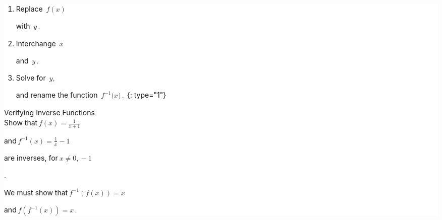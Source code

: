 1.  Replace
    <math xmlns="http://www.w3.org/1998/Math/MathML"> <mrow> <mtext> </mtext><mi>f</mi><mrow><mo>(</mo> <mi>x</mi> <mo>)</mo></mrow><mtext> </mtext> </mrow> </math>
    
    with
    <math xmlns="http://www.w3.org/1998/Math/MathML"> <mrow> <mtext> </mtext><mi>y</mi><mo>.</mo> </mrow> </math>

2.  Interchange
    <math xmlns="http://www.w3.org/1998/Math/MathML"> <mrow> <mtext> </mtext><mi>x</mi><mtext> </mtext> </mrow> </math>
    
    and
    <math xmlns="http://www.w3.org/1998/Math/MathML"> <mrow> <mtext> </mtext><mi>y</mi><mo>.</mo> </mrow> </math>

3.  Solve for
    <math xmlns="http://www.w3.org/1998/Math/MathML"> <mrow> <mtext> </mtext><mi>y</mi><mo>,</mo><mtext> </mtext> </mrow> </math>
    
    and rename the function
    <math xmlns="http://www.w3.org/1998/Math/MathML"> <mrow> <mtext> </mtext><msup> <mi>f</mi> <mrow> <mo>−</mo><mn>1</mn> </mrow> </msup> <mo stretchy="false">(</mo><mi>x</mi><mo stretchy="false">)</mo><mo>.</mo> </mrow> </math>
{: type="1"}

</div>

<div data-type="example" id="Example_03_08_01">
<div data-type="exercise">
<div data-type="problem" markdown="1">
<div data-type="title">
Verifying Inverse Functions
</div>
Show that<math xmlns="http://www.w3.org/1998/Math/MathML"> <mrow> <mtext> </mtext><mi>f</mi><mrow><mo>(</mo> <mi>x</mi> <mo>)</mo></mrow><mo>=</mo><mfrac> <mn>1</mn> <mrow> <mi>x</mi><mo>+</mo><mn>1</mn> </mrow> </mfrac> <mtext> </mtext> </mrow> </math>

and<math xmlns="http://www.w3.org/1998/Math/MathML"> <mrow> <mtext> </mtext><msup> <mi>f</mi> <mrow> <mo>−</mo><mn>1</mn> </mrow> </msup> <mrow><mo>(</mo> <mi>x</mi> <mo>)</mo></mrow><mo>=</mo><mfrac> <mn>1</mn> <mi>x</mi> </mfrac> <mo>−</mo><mn>1</mn><mtext> </mtext> </mrow> </math>

are inverses, for<math xmlns="http://www.w3.org/1998/Math/MathML"> <mrow> <mtext> </mtext><mi>x</mi><mo>≠</mo><mn>0</mn><mo>,</mo><mo>−</mo><mn>1</mn> </mrow> </math>

.

</div>
<div data-type="solution" markdown="1">
We must show that<math xmlns="http://www.w3.org/1998/Math/MathML"> <mrow> <mtext> </mtext><msup> <mi>f</mi> <mrow> <mo>−</mo><mn>1</mn> </mrow> </msup> <mrow><mo>(</mo> <mrow> <mi>f</mi><mrow><mo>(</mo> <mi>x</mi> <mo>)</mo></mrow> </mrow> <mo>)</mo></mrow><mo>=</mo><mi>x</mi><mtext> </mtext> </mrow> </math>

and<math xmlns="http://www.w3.org/1998/Math/MathML"> <mrow> <mtext> </mtext><mi>f</mi><mrow><mo>(</mo> <mrow> <msup> <mi>f</mi> <mrow> <mo>−</mo><mn>1</mn> </mrow> </msup> <mrow><mo>(</mo> <mi>x</mi> <mo>)</mo></mrow> </mrow> <mo>)</mo></mrow><mo>=</mo><mi>x</mi><mo>.</mo> </mrow> </math>

